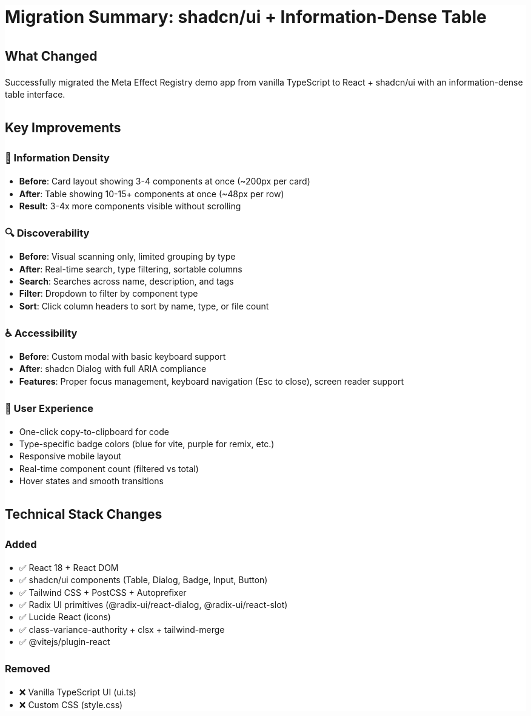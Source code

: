 # Migration Summary: shadcn/ui + Information-Dense Table

## What Changed

Successfully migrated the Meta Effect Registry demo app from vanilla TypeScript to React + shadcn/ui with an information-dense table interface.

## Key Improvements

### 🎯 Information Density
- **Before**: Card layout showing 3-4 components at once (~200px per card)
- **After**: Table showing 10-15+ components at once (~48px per row)
- **Result**: 3-4x more components visible without scrolling

### 🔍 Discoverability
- **Before**: Visual scanning only, limited grouping by type
- **After**: Real-time search, type filtering, sortable columns
- **Search**: Searches across name, description, and tags
- **Filter**: Dropdown to filter by component type
- **Sort**: Click column headers to sort by name, type, or file count

### ♿ Accessibility
- **Before**: Custom modal with basic keyboard support
- **After**: shadcn Dialog with full ARIA compliance
- **Features**: Proper focus management, keyboard navigation (Esc to close), screen reader support

### 🎨 User Experience
- One-click copy-to-clipboard for code
- Type-specific badge colors (blue for vite, purple for remix, etc.)
- Responsive mobile layout
- Real-time component count (filtered vs total)
- Hover states and smooth transitions

## Technical Stack Changes

### Added
- ✅ React 18 + React DOM
- ✅ shadcn/ui components (Table, Dialog, Badge, Input, Button)
- ✅ Tailwind CSS + PostCSS + Autoprefixer
- ✅ Radix UI primitives (@radix-ui/react-dialog, @radix-ui/react-slot)
- ✅ Lucide React (icons)
- ✅ class-variance-authority + clsx + tailwind-merge
- ✅ @vitejs/plugin-react

### Removed
- ❌ Vanilla TypeScript UI (ui.ts)
- ❌ Custom CSS (style.css)
